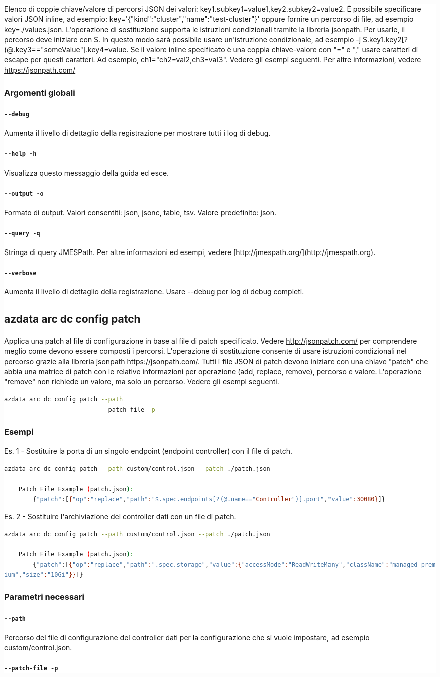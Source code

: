 Elenco di coppie chiave/valore di percorsi JSON dei valori: key1.subkey1=value1,key2.subkey2=value2. È possibile specificare valori JSON inline, ad esempio: key='{"kind":"cluster","name":"test-cluster"}' oppure fornire un percorso di file, ad esempio key=./values.json. L'operazione di sostituzione supporta le istruzioni condizionali tramite la libreria jsonpath.  Per usarle, il percorso deve iniziare con $. In questo modo sarà possibile usare un'istruzione condizionale, ad esempio -j $.key1.key2[?(@.key3=="someValue"].key4=value. Se il valore inline specificato è una coppia chiave-valore con "=" e "," usare caratteri di escape per questi caratteri.  Ad esempio, ch1="ch2\=val2\,ch3\=val3". Vedere gli esempi seguenti. Per altre informazioni, vedere https://jsonpath.com/
### <a name="global-arguments"></a>Argomenti globali
#### `--debug`
Aumenta il livello di dettaglio della registrazione per mostrare tutti i log di debug.
#### `--help -h`
Visualizza questo messaggio della guida ed esce.
#### `--output -o`
Formato di output.  Valori consentiti: json, jsonc, table, tsv.  Valore predefinito: json.
#### `--query -q`
Stringa di query JMESPath. Per altre informazioni ed esempi, vedere [http://jmespath.org/](http://jmespath.org).
#### `--verbose`
Aumenta il livello di dettaglio della registrazione. Usare --debug per log di debug completi.
## <a name="azdata-arc-dc-config-patch"></a>azdata arc dc config patch
Applica una patch al file di configurazione in base al file di patch specificato. Vedere http://jsonpatch.com/ per comprendere meglio come devono essere composti i percorsi. L'operazione di sostituzione consente di usare istruzioni condizionali nel percorso grazie alla libreria jsonpath https://jsonpath.com/. Tutti i file JSON di patch devono iniziare con una chiave "patch" che abbia una matrice di patch con le relative informazioni per operazione (add, replace, remove), percorso e valore. L'operazione "remove" non richiede un valore, ma solo un percorso. Vedere gli esempi seguenti.
```bash
azdata arc dc config patch --path 
                           --patch-file -p
```
### <a name="examples"></a>Esempi
Es. 1 - Sostituire la porta di un singolo endpoint (endpoint controller) con il file di patch.
```bash
azdata arc dc config patch --path custom/control.json --patch ./patch.json

    Patch File Example (patch.json):
        {"patch":[{"op":"replace","path":"$.spec.endpoints[?(@.name=="Controller")].port","value":30080}]}
```
Es. 2 - Sostituire l'archiviazione del controller dati con un file di patch.
```bash
azdata arc dc config patch --path custom/control.json --patch ./patch.json

    Patch File Example (patch.json):
        {"patch":[{"op":"replace","path":".spec.storage","value":{"accessMode":"ReadWriteMany","className":"managed-premium","size":"10Gi"}}]}
```
### <a name="required-parameters"></a>Parametri necessari
#### `--path`
Percorso del file di configurazione del controller dati per la configurazione che si vuole impostare, ad esempio custom/control.json.
#### `--patch-file -p`
